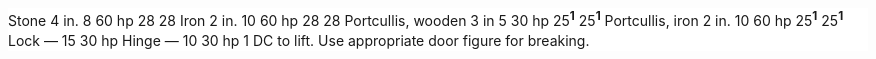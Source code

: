 <tr class="odd">
<td>Stone</td>
<td>4 in.</td>
<td>8</td>
<td>60 hp</td>
<td>28</td>
<td>28</td>
</tr>
<tr class="even">
<td>Iron</td>
<td>2 in.</td>
<td>10</td>
<td>60 hp</td>
<td>28</td>
<td>28</td>
</tr>
<tr class="odd">
<td>Portcullis, wooden</td>
<td>3 in</td>
<td>5</td>
<td>30 hp</td>
<td>25<strong><sup>1</sup></strong></td>
<td>25<strong><sup>1</sup></strong></td>
</tr>
<tr class="even">
<td>Portcullis, iron</td>
<td>2 in.</td>
<td>10</td>
<td>60 hp</td>
<td>25<strong><sup>1</sup></strong></td>
<td>25<strong><sup>1</sup></strong></td>
</tr>
<tr class="odd">
<td>Lock</td>
<td>—</td>
<td>15</td>
<td>30 hp</td>
<td></td>
<td></td>
</tr>
<tr class="even">
<td>Hinge</td>
<td>—</td>
<td>10</td>
<td>30 hp</td>
<td></td>
<td></td>
</tr>
<tr class="odd">
<td>1 DC to lift. Use appropriate door figure for breaking.</td>
<td></td>
<td></td>
<td></td>
<td></td>
<td></td>
</tr>
</tbody>
</table>
